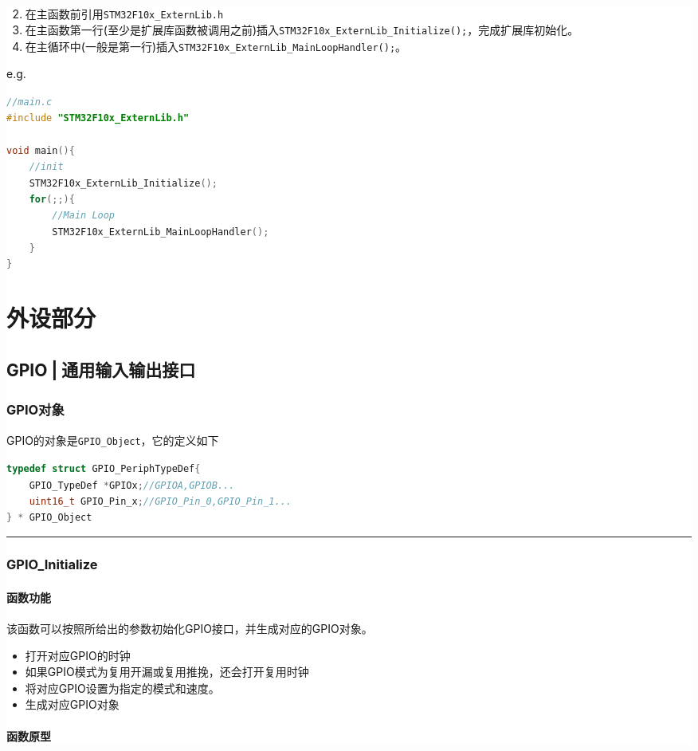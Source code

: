 2. 在主函数前引用`STM32F10x_ExternLib.h`
3. 在主函数第一行(至少是扩展库函数被调用之前)插入`STM32F10x_ExternLib_Initialize();`，完成扩展库初始化。
4. 在主循环中(一般是第一行)插入`STM32F10x_ExternLib_MainLoopHandler();`。

e.g.

~~~C
//main.c
#include "STM32F10x_ExternLib.h"

void main(){
    //init
    STM32F10x_ExternLib_Initialize();
    for(;;){
        //Main Loop
        STM32F10x_ExternLib_MainLoopHandler();
    }
}
~~~







# 外设部分

## GPIO | 通用输入输出接口

### GPIO对象

GPIO的对象是`GPIO_Object`，它的定义如下

~~~C
typedef struct GPIO_PeriphTypeDef{
    GPIO_TypeDef *GPIOx;//GPIOA,GPIOB...
    uint16_t GPIO_Pin_x;//GPIO_Pin_0,GPIO_Pin_1...
} * GPIO_Object
~~~

------

### GPIO_Initialize

#### 函数功能

该函数可以按照所给出的参数初始化GPIO接口，并生成对应的GPIO对象。

- 打开对应GPIO的时钟
- 如果GPIO模式为复用开漏或复用推挽，还会打开复用时钟
- 将对应GPIO设置为指定的模式和速度。
- 生成对应GPIO对象

#### 函数原型
